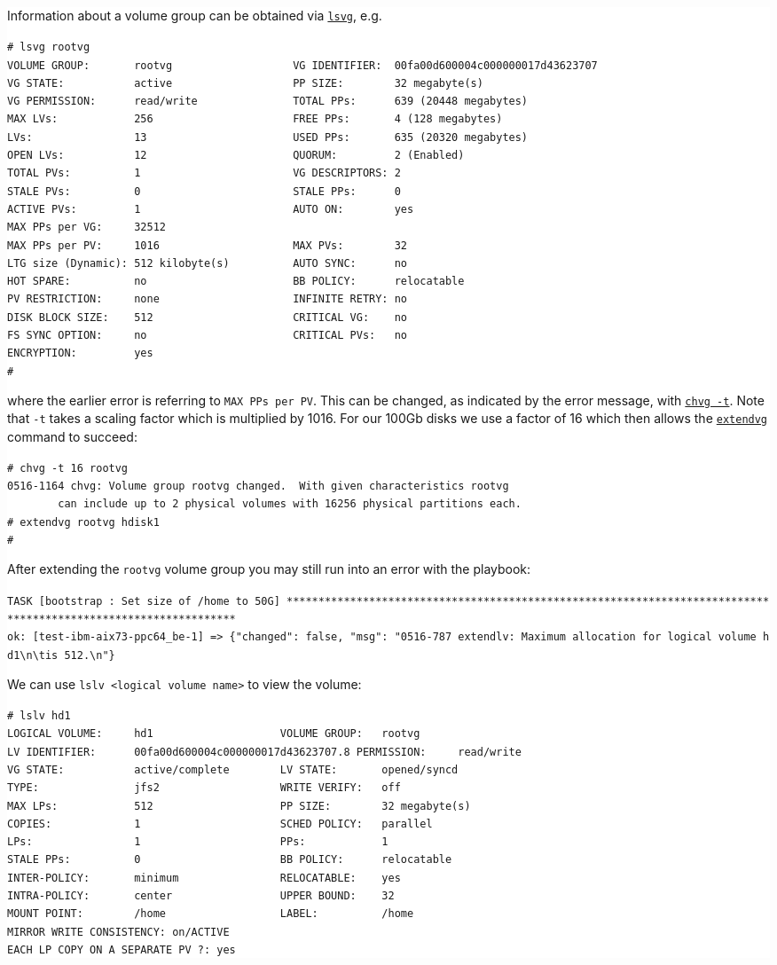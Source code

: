 Information about a volume group can be obtained via [`lsvg`](https://www.ibm.com/docs/en/aix/7.3?topic=l-lsvg-command),
e.g.

```console
# lsvg rootvg
VOLUME GROUP:       rootvg                   VG IDENTIFIER:  00fa00d600004c000000017d43623707
VG STATE:           active                   PP SIZE:        32 megabyte(s)
VG PERMISSION:      read/write               TOTAL PPs:      639 (20448 megabytes)
MAX LVs:            256                      FREE PPs:       4 (128 megabytes)
LVs:                13                       USED PPs:       635 (20320 megabytes)
OPEN LVs:           12                       QUORUM:         2 (Enabled)
TOTAL PVs:          1                        VG DESCRIPTORS: 2
STALE PVs:          0                        STALE PPs:      0
ACTIVE PVs:         1                        AUTO ON:        yes
MAX PPs per VG:     32512
MAX PPs per PV:     1016                     MAX PVs:        32
LTG size (Dynamic): 512 kilobyte(s)          AUTO SYNC:      no
HOT SPARE:          no                       BB POLICY:      relocatable
PV RESTRICTION:     none                     INFINITE RETRY: no
DISK BLOCK SIZE:    512                      CRITICAL VG:    no
FS SYNC OPTION:     no                       CRITICAL PVs:   no
ENCRYPTION:         yes
#
```

where the earlier error is referring to `MAX PPs per PV`. This can be changed,
as indicated by the error message, with [`chvg -t`](https://www.ibm.com/docs/en/aix/7.3?topic=c-chvg-command). 
Note that `-t` takes a scaling factor which is multiplied by 1016. For our
100Gb disks we use a factor of 16 which then allows the
[`extendvg`](https://www.ibm.com/docs/en/aix/7.3?topic=e-extendvg-command)
command to succeed:

```console
# chvg -t 16 rootvg
0516-1164 chvg: Volume group rootvg changed.  With given characteristics rootvg
        can include up to 2 physical volumes with 16256 physical partitions each.
# extendvg rootvg hdisk1
#
```

After extending the `rootvg` volume group you may still run into an error with
the playbook:
```console
TASK [bootstrap : Set size of /home to 50G] ****************************************************************************************************************
ok: [test-ibm-aix73-ppc64_be-1] => {"changed": false, "msg": "0516-787 extendlv: Maximum allocation for logical volume hd1\n\tis 512.\n"}
```

We can use `lslv <logical volume name>` to view the volume:

```console
# lslv hd1
LOGICAL VOLUME:     hd1                    VOLUME GROUP:   rootvg
LV IDENTIFIER:      00fa00d600004c000000017d43623707.8 PERMISSION:     read/write
VG STATE:           active/complete        LV STATE:       opened/syncd
TYPE:               jfs2                   WRITE VERIFY:   off
MAX LPs:            512                    PP SIZE:        32 megabyte(s)
COPIES:             1                      SCHED POLICY:   parallel
LPs:                1                      PPs:            1
STALE PPs:          0                      BB POLICY:      relocatable
INTER-POLICY:       minimum                RELOCATABLE:    yes
INTRA-POLICY:       center                 UPPER BOUND:    32
MOUNT POINT:        /home                  LABEL:          /home
MIRROR WRITE CONSISTENCY: on/ACTIVE
EACH LP COPY ON A SEPARATE PV ?: yes
```

[Setting up a Windows Host]: https://docs.ansible.com/ansible/latest/user_guide/windows_setup.html
[newer Ansible configuration]: https://github.com/nodejs/build/tree/main/ansible
[stand-alone]: https://github.com/nodejs/build/tree/main/setup/windows